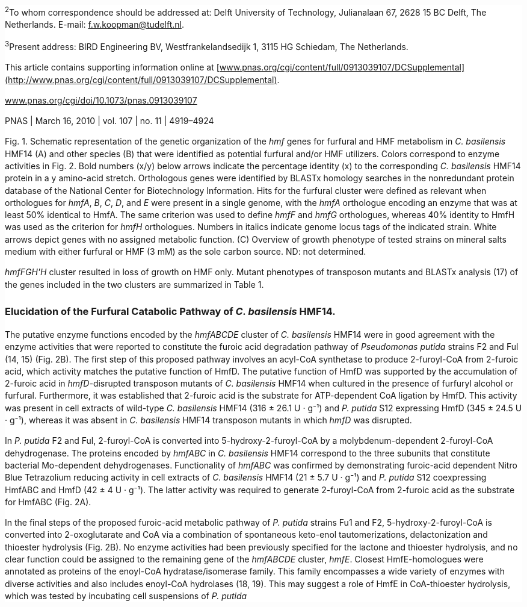 ${}^{2}$To whom correspondence should be addressed at: Delft University of Technology, Julianalaan 67, 2628 15 BC Delft, The Netherlands. E-mail: f.w.koopman@tudelft.nl.

${}^{3}$Present address: BIRD Engineering BV, Westfrankelandsedijk 1, 3115 HG Schiedam, The Netherlands.

This article contains supporting information online at [www.pnas.org/cgi/content/full/0913039107/DCSupplemental](http://www.pnas.org/cgi/content/full/0913039107/DCSupplemental).

www.pnas.org/cgi/doi/10.1073/pnas.0913039107

PNAS | March 16, 2010 | vol. 107 | no. 11 | 4919–4924

Fig. 1. Schematic representation of the genetic organization of the *hmf* genes for furfural and HMF metabolism in *C. basilensis* HMF14 (A) and other species (B) that were identified as potential furfural and/or HMF utilizers. Colors correspond to enzyme activities in Fig. 2. Bold numbers (x/y) below arrows indicate the percentage identity (x) to the corresponding *C. basilensis* HMF14 protein in a y amino-acid stretch. Orthologous genes were identified by BLASTx homology searches in the nonredundant protein database of the National Center for Biotechnology Information. Hits for the furfural cluster were defined as relevant when orthologues for *hmfA*, *B*, *C*, *D*, and *E* were present in a single genome, with the *hmfA* orthologue encoding an enzyme that was at least 50% identical to HmfA. The same criterion was used to define *hmfF* and *hmfG* orthologues, whereas 40% identity to HmfH was used as the criterion for *hmfH* orthologues. Numbers in italics indicate genome locus tags of the indicated strain. White arrows depict genes with no assigned metabolic function. (C) Overview of growth phenotype of tested strains on mineral salts medium with either furfural or HMF (3 mM) as the sole carbon source. ND: not determined.

*hmfFGH'H* cluster resulted in loss of growth on HMF only. Mutant phenotypes of transposon mutants and BLASTx analysis (17) of the genes included in the two clusters are summarized in Table 1.

### Elucidation of the Furfural Catabolic Pathway of *C. basilensis* HMF14.
The putative enzyme functions encoded by the *hmfABCDE* cluster of *C. basilensis* HMF14 were in good agreement with the enzyme activities that were reported to constitute the furoic acid degradation pathway of *Pseudomonas putida* strains F2 and Ful (14, 15) (Fig. 2B). The first step of this proposed pathway involves an acyl-CoA synthetase to produce 2-furoyl-CoA from 2-furoic acid, which activity matches the putative function of HmfD. The putative function of HmfD was supported by the accumulation of 2-furoic acid in *hmfD*-disrupted transposon mutants of *C. basilensis* HMF14 when cultured in the presence of furfuryl alcohol or furfural. Furthermore, it was established that 2-furoic acid is the substrate for ATP-dependent CoA ligation by HmfD. This activity was present in cell extracts of wild-type *C. basilensis* HMF14 (316 ± 26.1 U · g⁻¹) and *P. putida* S12 expressing HmfD (345 ± 24.5 U · g⁻¹), whereas it was absent in *C. basilensis* HMF14 transposon mutants in which *hmfD* was disrupted.

In *P. putida* F2 and Ful, 2-furoyl-CoA is converted into 5-hydroxy-2-furoyl-CoA by a molybdenum-dependent 2-furoyl-CoA dehydrogenase. The proteins encoded by *hmfABC* in *C. basilensis* HMF14 correspond to the three subunits that constitute bacterial Mo-dependent dehydrogenases. Functionality of *hmfABC* was confirmed by demonstrating furoic-acid dependent Nitro Blue Tetrazolium reducing activity in cell extracts of *C. basilensis* HMF14 (21 ± 5.7 U · g⁻¹) and *P. putida* S12 coexpressing HmfABC and HmfD (42 ± 4 U · g⁻¹). The latter activity was required to generate 2-furoyl-CoA from 2-furoic acid as the substrate for HmfABC (Fig. 2A).

In the final steps of the proposed furoic-acid metabolic pathway of *P. putida* strains Fu1 and F2, 5-hydroxy-2-furoyl-CoA is converted into 2-oxoglutarate and CoA via a combination of spontaneous keto-enol tautomerizations, delactonization and thioester hydrolysis (Fig. 2B). No enzyme activities had been previously specified for the lactone and thioester hydrolysis, and no clear function could be assigned to the remaining gene of the *hmfABCDE* cluster, *hmfE*. Closest HmfE-homologues were annotated as proteins of the enoyl-CoA hydratase/isomerase family. This family encompasses a wide variety of enzymes with diverse activities and also includes enoyl-CoA hydrolases (18, 19). This may suggest a role of HmfE in CoA-thioester hydrolysis, which was tested by incubating cell suspensions of *P. putida*
